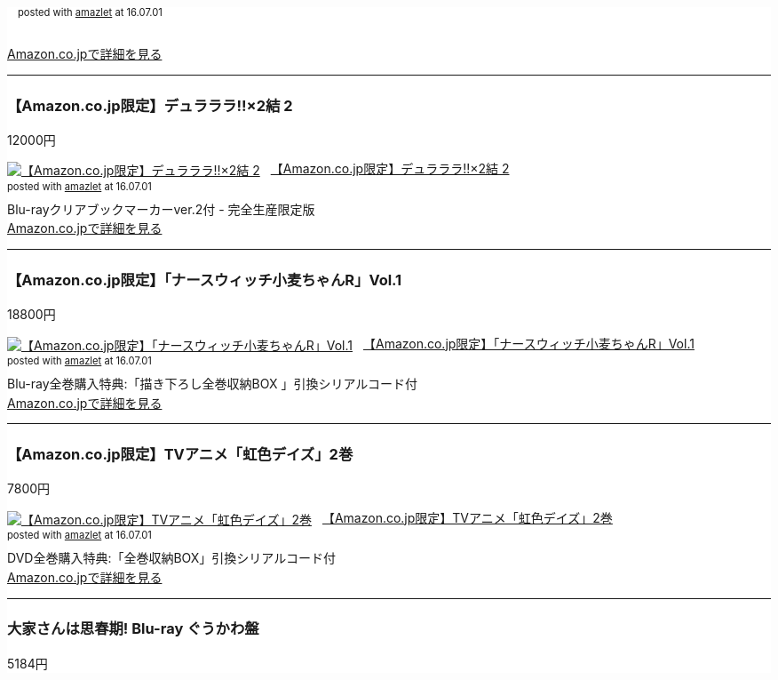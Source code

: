 <div class="amazlet-box" style="margin-bottom:0px;"><div class="amazlet-image" style="float:left;margin:0px 12px 1px 0px;"><a href="http://www.amazon.co.jp/exec/obidos/ASIN/undefined/eiurur-22/ref=nosim/" name="amazletlink" target="_blank"><img src="undefined" alt="" style="border: none;" /></a></div><div class="amazlet-info" style="line-height:120%; margin-bottom: 10px"><div class="amazlet-name" style="margin-bottom:10px;line-height:120%"><a href="http://www.amazon.co.jp/exec/obidos/ASIN/undefined/eiurur-22/ref=nosim/" name="amazletlink" target="_blank"></a><div class="amazlet-powered-date" style="font-size:80%;margin-top:5px;line-height:120%">posted with <a href="http://www.amazlet.com/" title="amazlet" target="_blank">amazlet</a> at 16.07.01</div></div><div class="amazlet-detail"> <br /></div><div class="amazlet-sub-info" style="float: left;"><div class="amazlet-link" style="margin-top: 5px"><a href="http://www.amazon.co.jp/exec/obidos/ASIN/undefined/eiurur-22/ref=nosim/" name="amazletlink" target="_blank">Amazon.co.jpで詳細を見る</a></div></div></div><div class="amazlet-footer" style="clear: left"></div>
</div>
<hr>
    

<h3>【Amazon.co.jp限定】デュラララ!!×2結 2</h3>
<p>12000円</p>
<div class="amazlet-box" style="margin-bottom:0px;"><div class="amazlet-image" style="float:left;margin:0px 12px 1px 0px;"><a href="http://www.amazon.co.jp/exec/obidos/ASIN/B01A8158C0/eiurur-22/ref=nosim/" name="amazletlink" target="_blank"><img src="https://images-fe.ssl-images-amazon.com/images/I/51RMEviCIaL._AC_US160_.jpg" alt="【Amazon.co.jp限定】デュラララ!!×2結 2" style="border: none;" /></a></div><div class="amazlet-info" style="line-height:120%; margin-bottom: 10px"><div class="amazlet-name" style="margin-bottom:10px;line-height:120%"><a href="http://www.amazon.co.jp/exec/obidos/ASIN/B01A8158C0/eiurur-22/ref=nosim/" name="amazletlink" target="_blank">【Amazon.co.jp限定】デュラララ!!×2結 2</a><div class="amazlet-powered-date" style="font-size:80%;margin-top:5px;line-height:120%">posted with <a href="http://www.amazlet.com/" title="amazlet" target="_blank">amazlet</a> at 16.07.01</div></div><div class="amazlet-detail">Blu-rayクリアブックマーカーver.2付 - 完全生産限定版 <br /></div><div class="amazlet-sub-info" style="float: left;"><div class="amazlet-link" style="margin-top: 5px"><a href="http://www.amazon.co.jp/exec/obidos/ASIN/B01A8158C0/eiurur-22/ref=nosim/" name="amazletlink" target="_blank">Amazon.co.jpで詳細を見る</a></div></div></div><div class="amazlet-footer" style="clear: left"></div>
</div>
<hr>
    

<h3>【Amazon.co.jp限定】「ナースウィッチ小麦ちゃんR」Vol.1</h3>
<p>18800円</p>
<div class="amazlet-box" style="margin-bottom:0px;"><div class="amazlet-image" style="float:left;margin:0px 12px 1px 0px;"><a href="http://www.amazon.co.jp/exec/obidos/ASIN/B01ABOANBK/eiurur-22/ref=nosim/" name="amazletlink" target="_blank"><img src="https://images-fe.ssl-images-amazon.com/images/I/61MdAqErzFL._AC_US160_.jpg" alt="【Amazon.co.jp限定】「ナースウィッチ小麦ちゃんR」Vol.1" style="border: none;" /></a></div><div class="amazlet-info" style="line-height:120%; margin-bottom: 10px"><div class="amazlet-name" style="margin-bottom:10px;line-height:120%"><a href="http://www.amazon.co.jp/exec/obidos/ASIN/B01ABOANBK/eiurur-22/ref=nosim/" name="amazletlink" target="_blank">【Amazon.co.jp限定】「ナースウィッチ小麦ちゃんR」Vol.1</a><div class="amazlet-powered-date" style="font-size:80%;margin-top:5px;line-height:120%">posted with <a href="http://www.amazlet.com/" title="amazlet" target="_blank">amazlet</a> at 16.07.01</div></div><div class="amazlet-detail">Blu-ray全巻購入特典:「描き下ろし全巻収納BOX 」引換シリアルコード付 <br /></div><div class="amazlet-sub-info" style="float: left;"><div class="amazlet-link" style="margin-top: 5px"><a href="http://www.amazon.co.jp/exec/obidos/ASIN/B01ABOANBK/eiurur-22/ref=nosim/" name="amazletlink" target="_blank">Amazon.co.jpで詳細を見る</a></div></div></div><div class="amazlet-footer" style="clear: left"></div>
</div>
<hr>
    

<h3>【Amazon.co.jp限定】TVアニメ「虹色デイズ」2巻</h3>
<p>7800円</p>
<div class="amazlet-box" style="margin-bottom:0px;"><div class="amazlet-image" style="float:left;margin:0px 12px 1px 0px;"><a href="http://www.amazon.co.jp/exec/obidos/ASIN/B01ANBHWCO/eiurur-22/ref=nosim/" name="amazletlink" target="_blank"><img src="https://images-fe.ssl-images-amazon.com/images/I/51r+FyszpHL._AC_US160_.jpg" alt="【Amazon.co.jp限定】TVアニメ「虹色デイズ」2巻" style="border: none;" /></a></div><div class="amazlet-info" style="line-height:120%; margin-bottom: 10px"><div class="amazlet-name" style="margin-bottom:10px;line-height:120%"><a href="http://www.amazon.co.jp/exec/obidos/ASIN/B01ANBHWCO/eiurur-22/ref=nosim/" name="amazletlink" target="_blank">【Amazon.co.jp限定】TVアニメ「虹色デイズ」2巻</a><div class="amazlet-powered-date" style="font-size:80%;margin-top:5px;line-height:120%">posted with <a href="http://www.amazlet.com/" title="amazlet" target="_blank">amazlet</a> at 16.07.01</div></div><div class="amazlet-detail">DVD全巻購入特典:「全巻収納BOX」引換シリアルコード付 <br /></div><div class="amazlet-sub-info" style="float: left;"><div class="amazlet-link" style="margin-top: 5px"><a href="http://www.amazon.co.jp/exec/obidos/ASIN/B01ANBHWCO/eiurur-22/ref=nosim/" name="amazletlink" target="_blank">Amazon.co.jpで詳細を見る</a></div></div></div><div class="amazlet-footer" style="clear: left"></div>
</div>
<hr>
    

<h3>大家さんは思春期! Blu-ray ぐうかわ盤</h3>
<p>5184円</p>